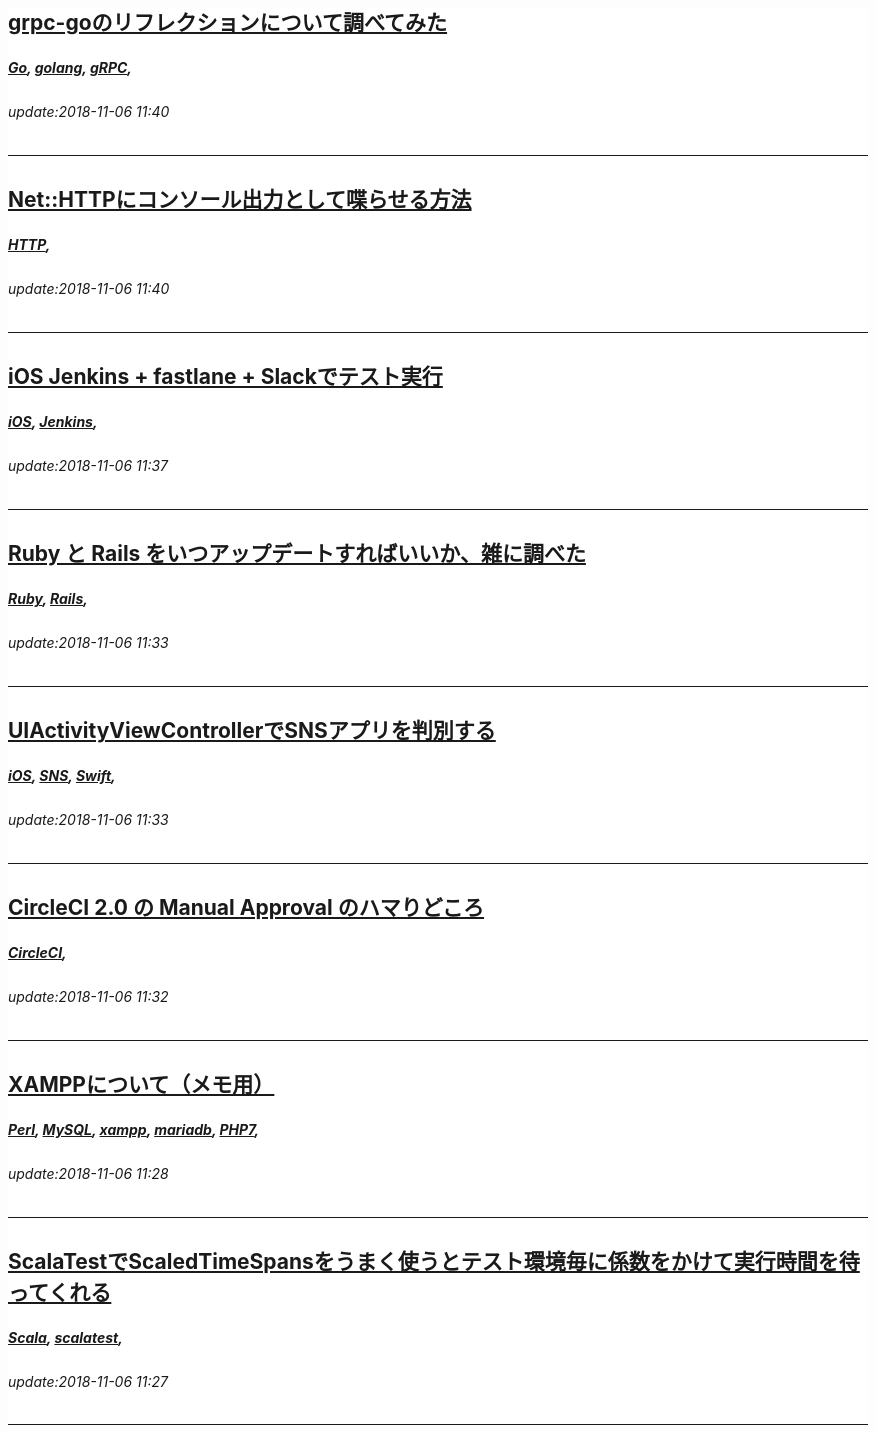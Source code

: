 ## [grpc-goのリフレクションについて調べてみた](https://qiita.com/otanu/items/09ef76f2e11b75479105)
##### [Go](https://qiita.com/tags/Go), [golang](https://qiita.com/tags/golang), [gRPC](https://qiita.com/tags/gRPC), 
###### update:2018-11-06 11:40
---
## [Net::HTTPにコンソール出力として喋らせる方法](https://qiita.com/iduchikun/items/50976157ae0b7e6f5b19)
##### [HTTP](https://qiita.com/tags/HTTP), 
###### update:2018-11-06 11:40
---
## [iOS Jenkins + fastlane + Slackでテスト実行](https://qiita.com/iduchikun/items/aa00c18bb7a05c15d8f0)
##### [iOS](https://qiita.com/tags/iOS), [Jenkins](https://qiita.com/tags/Jenkins), 
###### update:2018-11-06 11:37
---
## [Ruby と Rails をいつアップデートすればいいか、雑に調べた](https://qiita.com/tonluqclml/items/6afeb679824904341a63)
##### [Ruby](https://qiita.com/tags/Ruby), [Rails](https://qiita.com/tags/Rails), 
###### update:2018-11-06 11:33
---
## [UIActivityViewControllerでSNSアプリを判別する](https://qiita.com/iduchikun/items/0001a990670cd74fc301)
##### [iOS](https://qiita.com/tags/iOS), [SNS](https://qiita.com/tags/SNS), [Swift](https://qiita.com/tags/Swift), 
###### update:2018-11-06 11:33
---
## [CircleCI 2.0 の Manual Approval のハマりどころ](https://qiita.com/yagihiro/items/52c536099cb50eef7608)
##### [CircleCI](https://qiita.com/tags/CircleCI), 
###### update:2018-11-06 11:32
---
## [XAMPPについて（メモ用）](https://qiita.com/onyxnaoto/items/2c571f0191c6756bfc67)
##### [Perl](https://qiita.com/tags/Perl), [MySQL](https://qiita.com/tags/MySQL), [xampp](https://qiita.com/tags/xampp), [mariadb](https://qiita.com/tags/mariadb), [PHP7](https://qiita.com/tags/PHP7), 
###### update:2018-11-06 11:28
---
## [ScalaTestでScaledTimeSpansをうまく使うとテスト環境毎に係数をかけて実行時間を待ってくれる](https://qiita.com/yoshiyoshifujii/items/78c506484d4c18423420)
##### [Scala](https://qiita.com/tags/Scala), [scalatest](https://qiita.com/tags/scalatest), 
###### update:2018-11-06 11:27
---